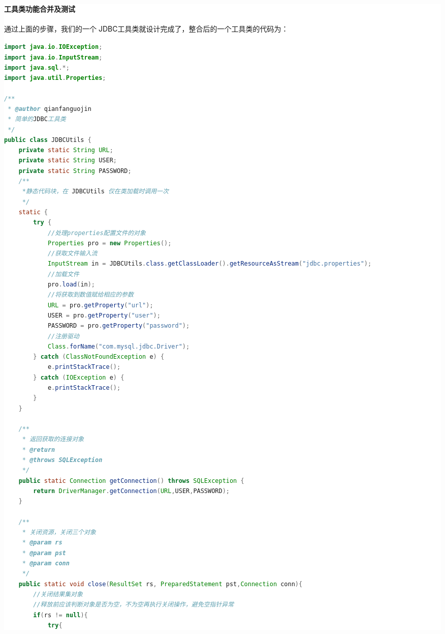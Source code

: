 

#### 工具类功能合并及测试

通过上面的步骤，我们的一个 JDBC工具类就设计完成了，整合后的一个工具类的代码为：

```java
import java.io.IOException;
import java.io.InputStream;
import java.sql.*;
import java.util.Properties;

/**
 * @author qianfanguojin
 * 简单的JDBC工具类
 */
public class JDBCUtils {
    private static String URL;
    private static String USER;
    private static String PASSWORD;
    /**
     *静态代码块，在 JDBCUtils 仅在类加载时调用一次
     */
    static {
        try {
            //处理properties配置文件的对象
            Properties pro = new Properties();
            //获取文件输入流
            InputStream in = JDBCUtils.class.getClassLoader().getResourceAsStream("jdbc.properties");
            //加载文件
            pro.load(in);
            //将获取到数值赋给相应的参数
            URL = pro.getProperty("url");
            USER = pro.getProperty("user");
            PASSWORD = pro.getProperty("password");
            //注册驱动
            Class.forName("com.mysql.jdbc.Driver");
        } catch (ClassNotFoundException e) {
            e.printStackTrace();
        } catch (IOException e) {
            e.printStackTrace();
        }
    }

    /**
     * 返回获取的连接对象
     * @return
     * @throws SQLException
     */
    public static Connection getConnection() throws SQLException {
        return DriverManager.getConnection(URL,USER,PASSWORD);
    }

    /**
     * 关闭资源，关闭三个对象
     * @param rs
     * @param pst
     * @param conn
     */
    public static void close(ResultSet rs, PreparedStatement pst,Connection conn){
        //关闭结果集对象
        //释放前应该判断对象是否为空，不为空再执行关闭操作，避免空指针异常
        if(rs != null){
            try{
```